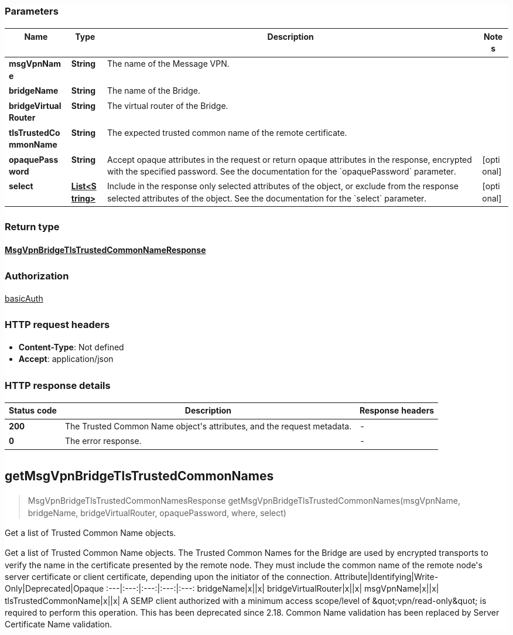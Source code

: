 ### Parameters


| Name | Type | Description  | Notes |
|------------- | ------------- | ------------- | -------------|
| **msgVpnName** | **String**| The name of the Message VPN. | |
| **bridgeName** | **String**| The name of the Bridge. | |
| **bridgeVirtualRouter** | **String**| The virtual router of the Bridge. | |
| **tlsTrustedCommonName** | **String**| The expected trusted common name of the remote certificate. | |
| **opaquePassword** | **String**| Accept opaque attributes in the request or return opaque attributes in the response, encrypted with the specified password. See the documentation for the &#x60;opaquePassword&#x60; parameter. | [optional] |
| **select** | [**List&lt;String&gt;**](String.md)| Include in the response only selected attributes of the object, or exclude from the response selected attributes of the object. See the documentation for the &#x60;select&#x60; parameter. | [optional] |

### Return type

[**MsgVpnBridgeTlsTrustedCommonNameResponse**](MsgVpnBridgeTlsTrustedCommonNameResponse.md)

### Authorization

[basicAuth](../README.md#basicAuth)

### HTTP request headers

- **Content-Type**: Not defined
- **Accept**: application/json


### HTTP response details
| Status code | Description | Response headers |
|-------------|-------------|------------------|
| **200** | The Trusted Common Name object&#39;s attributes, and the request metadata. |  -  |
| **0** | The error response. |  -  |


## getMsgVpnBridgeTlsTrustedCommonNames

> MsgVpnBridgeTlsTrustedCommonNamesResponse getMsgVpnBridgeTlsTrustedCommonNames(msgVpnName, bridgeName, bridgeVirtualRouter, opaquePassword, where, select)

Get a list of Trusted Common Name objects.

Get a list of Trusted Common Name objects.  The Trusted Common Names for the Bridge are used by encrypted transports to verify the name in the certificate presented by the remote node. They must include the common name of the remote node&#39;s server certificate or client certificate, depending upon the initiator of the connection.   Attribute|Identifying|Write-Only|Deprecated|Opaque :---|:---:|:---:|:---:|:---: bridgeName|x||x| bridgeVirtualRouter|x||x| msgVpnName|x||x| tlsTrustedCommonName|x||x|    A SEMP client authorized with a minimum access scope/level of \&quot;vpn/read-only\&quot; is required to perform this operation.  This has been deprecated since 2.18. Common Name validation has been replaced by Server Certificate Name validation.
